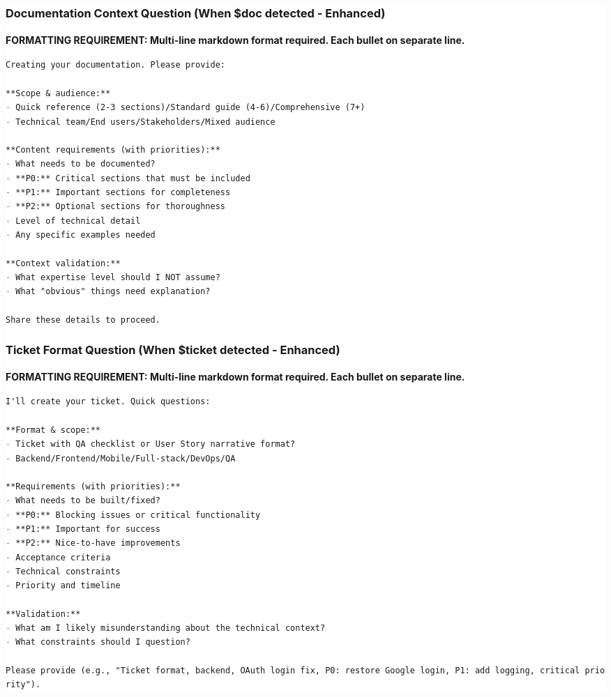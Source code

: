 ### Documentation Context Question (When $doc detected - Enhanced)

**FORMATTING REQUIREMENT: Multi-line markdown format required. Each bullet on separate line.**

```markdown
Creating your documentation. Please provide:

**Scope & audience:**
- Quick reference (2-3 sections)/Standard guide (4-6)/Comprehensive (7+)
- Technical team/End users/Stakeholders/Mixed audience

**Content requirements (with priorities):**
- What needs to be documented?
- **P0:** Critical sections that must be included
- **P1:** Important sections for completeness
- **P2:** Optional sections for thoroughness
- Level of technical detail
- Any specific examples needed

**Context validation:**
- What expertise level should I NOT assume?
- What "obvious" things need explanation?

Share these details to proceed.
```

### Ticket Format Question (When $ticket detected - Enhanced)

**FORMATTING REQUIREMENT: Multi-line markdown format required. Each bullet on separate line.**

```markdown
I'll create your ticket. Quick questions:

**Format & scope:**
- Ticket with QA checklist or User Story narrative format?
- Backend/Frontend/Mobile/Full-stack/DevOps/QA

**Requirements (with priorities):**
- What needs to be built/fixed?
- **P0:** Blocking issues or critical functionality
- **P1:** Important for success
- **P2:** Nice-to-have improvements
- Acceptance criteria
- Technical constraints
- Priority and timeline

**Validation:**
- What am I likely misunderstanding about the technical context?
- What constraints should I question?

Please provide (e.g., "Ticket format, backend, OAuth login fix, P0: restore Google login, P1: add logging, critical priority").
```
